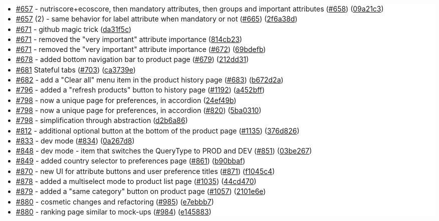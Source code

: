 * [#657](https://github.com/openfoodfacts/smooth-app/issues/657) - nutriscore+ecoscore, then mandatory attributes, then groups and important attributes ([#658](https://github.com/openfoodfacts/smooth-app/issues/658)) ([09a21c3](https://github.com/openfoodfacts/smooth-app/commit/09a21c3b050180a32e361cf7583bb97ec2f45a7b))
* [#657](https://github.com/openfoodfacts/smooth-app/issues/657) (2) - same behavior for label attribute when mandatory or not ([#665](https://github.com/openfoodfacts/smooth-app/issues/665)) ([2f6a38d](https://github.com/openfoodfacts/smooth-app/commit/2f6a38d8236c65e8ad015f3a87287e32435c49e5))
* [#671](https://github.com/openfoodfacts/smooth-app/issues/671) - github magic trick ([da31f5c](https://github.com/openfoodfacts/smooth-app/commit/da31f5c74c07a5ff867cdfc6a9cc6931f803ab2b))
* [#671](https://github.com/openfoodfacts/smooth-app/issues/671) - removed the "very important" attribute importance ([814cb23](https://github.com/openfoodfacts/smooth-app/commit/814cb236ff3b000b7bbecdc3f1aa119a6aaf5b12))
* [#671](https://github.com/openfoodfacts/smooth-app/issues/671) - removed the "very important" attribute importance ([#672](https://github.com/openfoodfacts/smooth-app/issues/672)) ([69bdefb](https://github.com/openfoodfacts/smooth-app/commit/69bdefbaab9b9379c16ef94ec038d51df70f27d5))
* [#678](https://github.com/openfoodfacts/smooth-app/issues/678) - added bottom navigation bar to product page ([#679](https://github.com/openfoodfacts/smooth-app/issues/679)) ([212dd31](https://github.com/openfoodfacts/smooth-app/commit/212dd31d9171af22a412287091a920db2bba271a))
* [#681](https://github.com/openfoodfacts/smooth-app/issues/681) Stateful tabs ([#703](https://github.com/openfoodfacts/smooth-app/issues/703)) ([ca3739e](https://github.com/openfoodfacts/smooth-app/commit/ca3739ec7176e52f01b59913734e24e5455ce215))
* [#682](https://github.com/openfoodfacts/smooth-app/issues/682) - add a "Clear all" menu item in the product history page ([#683](https://github.com/openfoodfacts/smooth-app/issues/683)) ([b672d2a](https://github.com/openfoodfacts/smooth-app/commit/b672d2a1108cb1966c21498df7b3c61475825e40))
* [#796](https://github.com/openfoodfacts/smooth-app/issues/796) - added a "refresh products" button to history page ([#1192](https://github.com/openfoodfacts/smooth-app/issues/1192)) ([a452bff](https://github.com/openfoodfacts/smooth-app/commit/a452bffa054103df60a382e82ce86c3d2380e3d3))
* [#798](https://github.com/openfoodfacts/smooth-app/issues/798) - now a unique page for preferences, in accordion ([24ef49b](https://github.com/openfoodfacts/smooth-app/commit/24ef49b0307b609eb0b0fc8ebdd18152a3eb6f70))
* [#798](https://github.com/openfoodfacts/smooth-app/issues/798) - now a unique page for preferences, in accordion ([#820](https://github.com/openfoodfacts/smooth-app/issues/820)) ([5ba0310](https://github.com/openfoodfacts/smooth-app/commit/5ba03100675b29ad21336b8b692f7d5be28095e3))
* [#798](https://github.com/openfoodfacts/smooth-app/issues/798) - simplification through abstraction ([d2b6a86](https://github.com/openfoodfacts/smooth-app/commit/d2b6a86ef06a878ed8f3e0ed709bc891cf45b218))
* [#812](https://github.com/openfoodfacts/smooth-app/issues/812) - additional optional button at the bottom of the product page ([#1135](https://github.com/openfoodfacts/smooth-app/issues/1135)) ([376d826](https://github.com/openfoodfacts/smooth-app/commit/376d8267d85e69a4c11e1096280378b942fc2f87))
* [#833](https://github.com/openfoodfacts/smooth-app/issues/833) - dev mode ([#834](https://github.com/openfoodfacts/smooth-app/issues/834)) ([0a267d8](https://github.com/openfoodfacts/smooth-app/commit/0a267d801764d836321305be1bc7e70bd6d60bd9))
* [#848](https://github.com/openfoodfacts/smooth-app/issues/848) - dev mode - item that switches the QueryType to PROD and DEV ([#851](https://github.com/openfoodfacts/smooth-app/issues/851)) ([03be267](https://github.com/openfoodfacts/smooth-app/commit/03be267e56c78d17c2b30a29b2d6dfb093e3bdb3))
* [#849](https://github.com/openfoodfacts/smooth-app/issues/849) - added country selector to preferences page ([#861](https://github.com/openfoodfacts/smooth-app/issues/861)) ([b90bbaf](https://github.com/openfoodfacts/smooth-app/commit/b90bbaf414dd72827a67e048a4c100b9fe254865))
* [#870](https://github.com/openfoodfacts/smooth-app/issues/870) - new UI for attribute buttons and user preference titles ([#871](https://github.com/openfoodfacts/smooth-app/issues/871)) ([f1045c4](https://github.com/openfoodfacts/smooth-app/commit/f1045c4caceef113f186f6ad6d28994ebd57164e))
* [#878](https://github.com/openfoodfacts/smooth-app/issues/878) - added a multiselect mode to product list page ([#1035](https://github.com/openfoodfacts/smooth-app/issues/1035)) ([44cd470](https://github.com/openfoodfacts/smooth-app/commit/44cd470dffbccd398408a7dd0cc59521a8177fbc))
* [#879](https://github.com/openfoodfacts/smooth-app/issues/879) - added a "same category" button on product page ([#1057](https://github.com/openfoodfacts/smooth-app/issues/1057)) ([2101e6e](https://github.com/openfoodfacts/smooth-app/commit/2101e6e7c332d4efeef80fc241ea6346756bb228))
* [#880](https://github.com/openfoodfacts/smooth-app/issues/880) - cosmetic changes and refactoring ([#985](https://github.com/openfoodfacts/smooth-app/issues/985)) ([e7ebbb7](https://github.com/openfoodfacts/smooth-app/commit/e7ebbb7b71dd91b9c837355caeb68a80ce857f74))
* [#880](https://github.com/openfoodfacts/smooth-app/issues/880) - ranking page similar to mock-ups ([#984](https://github.com/openfoodfacts/smooth-app/issues/984)) ([e145883](https://github.com/openfoodfacts/smooth-app/commit/e145883e5d968196da9a8e4b8a69a42687929b4a))